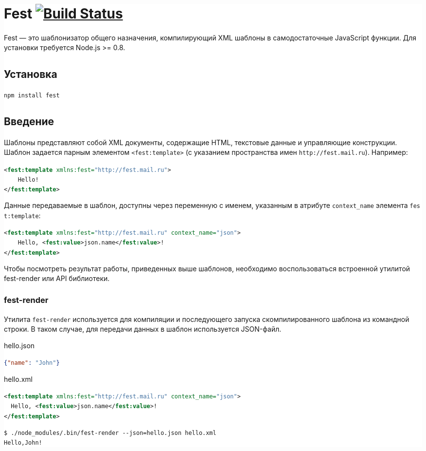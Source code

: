 # Fest [![Build Status](https://travis-ci.org/mailru/fest.png?branch=0.8)](https://travis-ci.org/mailru/fest)

Fest — это шаблонизатор общего назначения, компилирующий XML шаблоны в самодостаточные JavaScript функции. Для установки требуется Node.js >= 0.8.

## Установка

```
npm install fest
```

## Введение

Шаблоны представляют собой XML документы, содержащие HTML, текстовые данные и управляющие конструкции. Шаблон задается парным элементом `<fest:template>` (с указанием пространства имен `http://fest.mail.ru`). Например:

```xml
<fest:template xmlns:fest="http://fest.mail.ru">
    Hello!
</fest:template>
```

Данные передаваемые в шаблон, доступны через переменную с именем, указанным в атрибуте `context_name` элемента `fest:template`:

```xml
<fest:template xmlns:fest="http://fest.mail.ru" context_name="json">
    Hello, <fest:value>json.name</fest:value>!
</fest:template>
```

Чтобы посмотреть результат работы, приведенных выше шаблонов, необходимо воспользоваться встроенной утилитой fest-render или API библиотеки.

### fest-render

Утилита `fest-render` используется для компиляции и последующего запуска скомпилированного шаблона из командной строки. В таком случае, для передачи данных в шаблон используется JSON-файл.

hello.json
```json
{"name": "John"}
```

hello.xml
```xml
<fest:template xmlns:fest="http://fest.mail.ru" context_name="json">
  Hello, <fest:value>json.name</fest:value>!
</fest:template>
```

```
$ ./node_modules/.bin/fest-render --json=hello.json hello.xml
Hello,John!
```
